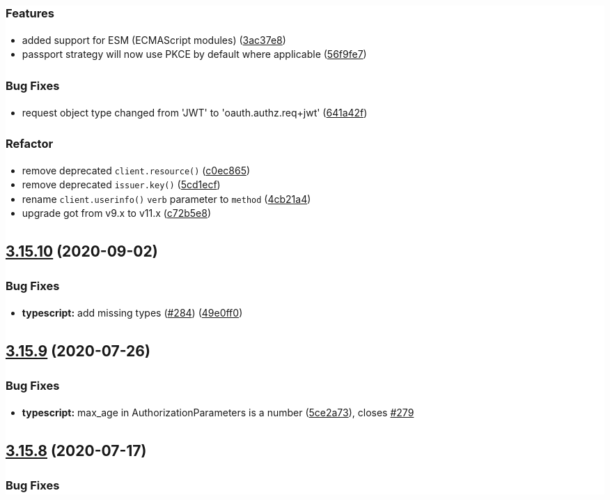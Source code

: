 ### Features

* added support for ESM (ECMAScript modules) ([3ac37e8](https://github.com/panva/node-openid-client/commit/3ac37e80d66d47e9814972ed86d1323b9ee96b79))
* passport strategy will now use PKCE by default where applicable ([56f9fe7](https://github.com/panva/node-openid-client/commit/56f9fe7171ccc1bec6427d4f9bc45e419150ab4d))


### Bug Fixes

* request object type changed from 'JWT' to 'oauth.authz.req+jwt' ([641a42f](https://github.com/panva/node-openid-client/commit/641a42fdd3097289085340afab652e4b8b9f571c))


### Refactor

* remove deprecated `client.resource()` ([c0ec865](https://github.com/panva/node-openid-client/commit/c0ec8652673c7b276a7c71eb2d730eb3feb22eeb))
* remove deprecated `issuer.key()` ([5cd1ecf](https://github.com/panva/node-openid-client/commit/5cd1ecfced358c7a685d9dc29aa451a9ef13b770))
* rename `client.userinfo()` `verb` parameter to `method` ([4cb21a4](https://github.com/panva/node-openid-client/commit/4cb21a4c2aef6421fe7a0f67d45baf209989cdd4))
* upgrade got from v9.x to v11.x ([c72b5e8](https://github.com/panva/node-openid-client/commit/c72b5e812f6a94a92e008facefa72c366728d4a5))

## [3.15.10](https://github.com/panva/node-openid-client/compare/v3.15.9...v3.15.10) (2020-09-02)


### Bug Fixes

* **typescript:** add missing types ([#284](https://github.com/panva/node-openid-client/issues/284)) ([49e0ff0](https://github.com/panva/node-openid-client/commit/49e0ff0c695cabd54148bc8a83611dd4ef6ed47c))

## [3.15.9](https://github.com/panva/node-openid-client/compare/v3.15.8...v3.15.9) (2020-07-26)


### Bug Fixes

* **typescript:** max_age in AuthorizationParameters is a number ([5ce2a73](https://github.com/panva/node-openid-client/commit/5ce2a733890dba6ba2bc2f8f296a4235c0c5cdd6)), closes [#279](https://github.com/panva/node-openid-client/issues/279)



## [3.15.8](https://github.com/panva/node-openid-client/compare/v3.15.7...v3.15.8) (2020-07-17)


### Bug Fixes
